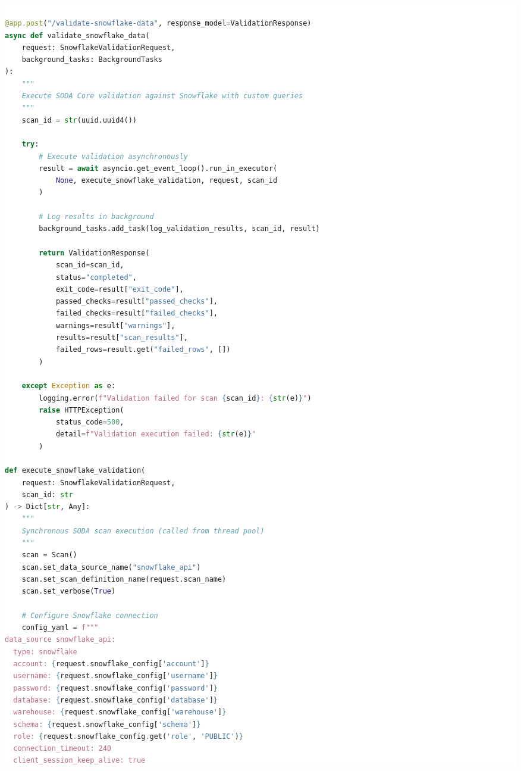 ```python

@app.post("/validate-snowflake-data", response_model=ValidationResponse)
async def validate_snowflake_data(
    request: SnowflakeValidationRequest,
    background_tasks: BackgroundTasks
):
    """
    Execute SODA Core validation against Snowflake with custom queries
    """
    scan_id = str(uuid.uuid4())
    
    try:
        # Execute validation asynchronously
        result = await asyncio.get_event_loop().run_in_executor(
            None, execute_snowflake_validation, request, scan_id
        )
        
        # Log results in background
        background_tasks.add_task(log_validation_results, scan_id, result)
        
        return ValidationResponse(
            scan_id=scan_id,
            status="completed",
            exit_code=result["exit_code"],
            passed_checks=result["passed_checks"],
            failed_checks=result["failed_checks"], 
            warnings=result["warnings"],
            results=result["scan_results"],
            failed_rows=result.get("failed_rows", [])
        )
        
    except Exception as e:
        logging.error(f"Validation failed for scan {scan_id}: {str(e)}")
        raise HTTPException(
            status_code=500, 
            detail=f"Validation execution failed: {str(e)}"
        )

def execute_snowflake_validation(
    request: SnowflakeValidationRequest, 
    scan_id: str
) -> Dict[str, Any]:
    """
    Synchronous SODA scan execution (called from thread pool)
    """
    scan = Scan()
    scan.set_data_source_name("snowflake_api")
    scan.set_scan_definition_name(request.scan_name)
    scan.set_verbose(True)
    
    # Configure Snowflake connection
    config_yaml = f"""
data_source snowflake_api:
  type: snowflake
  account: {request.snowflake_config['account']}
  username: {request.snowflake_config['username']}
  password: {request.snowflake_config['password']}
  database: {request.snowflake_config['database']}
  warehouse: {request.snowflake_config['warehouse']}
  schema: {request.snowflake_config['schema']}
  role: {request.snowflake_config.get('role', 'PUBLIC')}
  connection_timeout: 240
  client_session_keep_alive: true
```